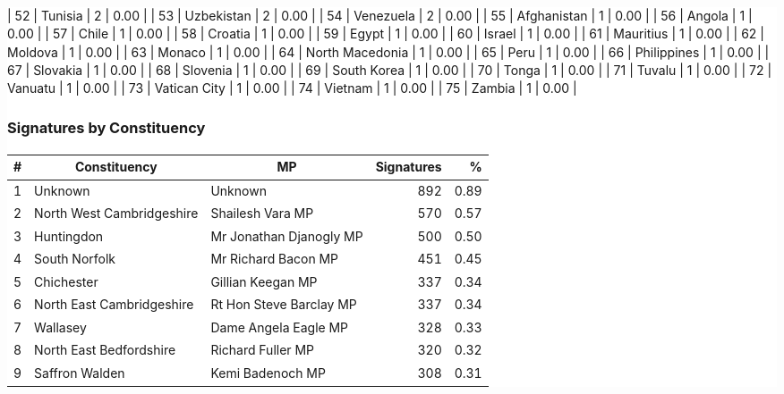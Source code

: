 | 52 | Tunisia | 2 | 0.00 |
| 53 | Uzbekistan | 2 | 0.00 |
| 54 | Venezuela | 2 | 0.00 |
| 55 | Afghanistan | 1 | 0.00 |
| 56 | Angola | 1 | 0.00 |
| 57 | Chile | 1 | 0.00 |
| 58 | Croatia | 1 | 0.00 |
| 59 | Egypt | 1 | 0.00 |
| 60 | Israel | 1 | 0.00 |
| 61 | Mauritius | 1 | 0.00 |
| 62 | Moldova | 1 | 0.00 |
| 63 | Monaco | 1 | 0.00 |
| 64 | North Macedonia | 1 | 0.00 |
| 65 | Peru | 1 | 0.00 |
| 66 | Philippines | 1 | 0.00 |
| 67 | Slovakia | 1 | 0.00 |
| 68 | Slovenia | 1 | 0.00 |
| 69 | South Korea | 1 | 0.00 |
| 70 | Tonga | 1 | 0.00 |
| 71 | Tuvalu | 1 | 0.00 |
| 72 | Vanuatu | 1 | 0.00 |
| 73 | Vatican City | 1 | 0.00 |
| 74 | Vietnam | 1 | 0.00 |
| 75 | Zambia | 1 | 0.00 |

### Signatures by Constituency

| # | Constituency | MP | Signatures | % |
| - | - | - | -: | -: |
| 1 | Unknown | Unknown | 892 | 0.89 |
| 2 | North West Cambridgeshire | Shailesh Vara MP | 570 | 0.57 |
| 3 | Huntingdon | Mr Jonathan Djanogly MP | 500 | 0.50 |
| 4 | South Norfolk | Mr Richard Bacon MP | 451 | 0.45 |
| 5 | Chichester | Gillian Keegan MP | 337 | 0.34 |
| 6 | North East Cambridgeshire | Rt Hon Steve Barclay MP | 337 | 0.34 |
| 7 | Wallasey | Dame Angela Eagle MP | 328 | 0.33 |
| 8 | North East Bedfordshire | Richard Fuller MP | 320 | 0.32 |
| 9 | Saffron Walden | Kemi Badenoch MP | 308 | 0.31 |